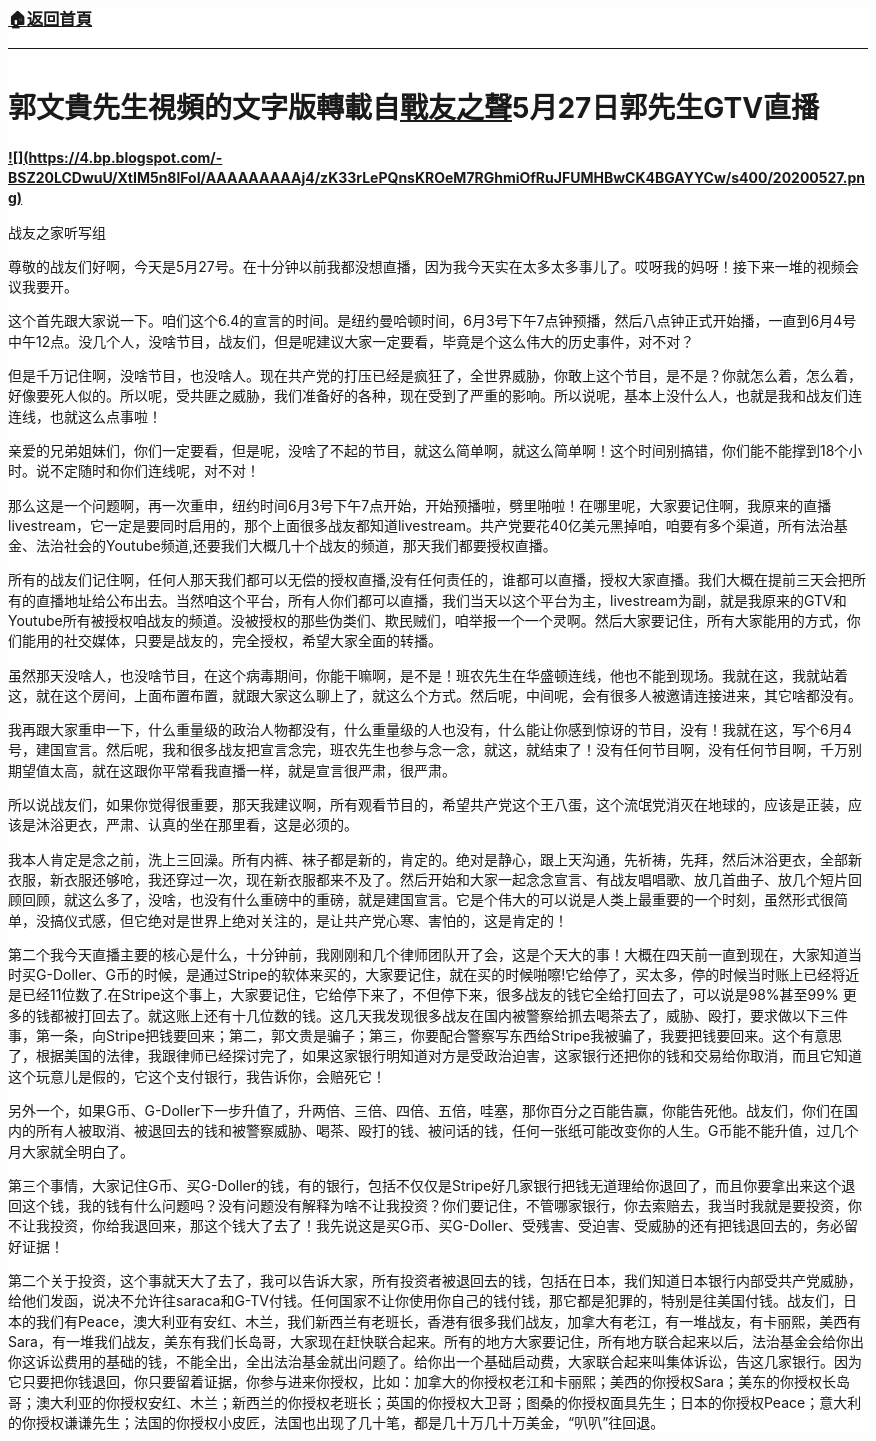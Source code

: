 ###  [:house:返回首頁](https://github.com/ourhimalayas/txt)
---

# 郭文貴先生視頻的文字版轉載自[戰友之聲](http://littleantvoice.blogspot.com)**5月27日郭先生GTV直播**

**[!\[\](https://4.bp.blogspot.com/-BSZ20LCDwuU/XtIM5n8lFoI/AAAAAAAAAj4/zK33rLePQnsKROeM7RGhmiOfRuJFUMHBwCK4BGAYYCw/s400/20200527.png)](http://4.bp.blogspot.com/-BSZ20LCDwuU/XtIM5n8lFoI/AAAAAAAAAj4/zK33rLePQnsKROeM7RGhmiOfRuJFUMHBwCK4BGAYYCw/s1600/20200527.png)**



战友之家听写组

尊敬的战友们好啊，今天是5月27号。在十分钟以前我都没想直播，因为我今天实在太多太多事儿了。哎呀我的妈呀！接下来一堆的视频会议我要开。

这个首先跟大家说一下。咱们这个6.4的宣言的时间。是纽约曼哈顿时间，6月3号下午7点钟预播，然后八点钟正式开始播，一直到6月4号中午12点。没几个人，没啥节目，战友们，但是呢建议大家一定要看，毕竟是个这么伟大的历史事件，对不对？

但是千万记住啊，没啥节目，也没啥人。现在共产党的打压已经是疯狂了，全世界威胁，你敢上这个节目，是不是？你就怎么着，怎么着，好像要死人似的。所以呢，受共匪之威胁，我们准备好的各种，现在受到了严重的影响。所以说呢，基本上没什么人，也就是我和战友们连连线，也就这么点事啦！

亲爱的兄弟姐妹们，你们一定要看，但是呢，没啥了不起的节目，就这么简单啊，就这么简单啊！这个时间别搞错，你们能不能撑到18个小时。说不定随时和你们连线呢，对不对！

那么这是一个问题啊，再一次重申，纽约时间6月3号下午7点开始，开始预播啦，劈里啪啦！在哪里呢，大家要记住啊，我原来的直播livestream，它一定是要同时启用的，那个上面很多战友都知道livestream。共产党要花40亿美元黑掉咱，咱要有多个渠道，所有法治基金、法治社会的Youtube频道,还要我们大概几十个战友的频道，那天我们都要授权直播。

所有的战友们记住啊，任何人那天我们都可以无偿的授权直播,没有任何责任的，谁都可以直播，授权大家直播。我们大概在提前三天会把所有的直播地址给公布出去。当然咱这个平台，所有人你们都可以直播，我们当天以这个平台为主，livestream为副，就是我原来的GTV和Youtube所有被授权咱战友的频道。没被授权的那些伪类们、欺民贼们，咱举报一个一个灵啊。然后大家要记住，所有大家能用的方式，你们能用的社交媒体，只要是战友的，完全授权，希望大家全面的转播。

虽然那天没啥人，也没啥节目，在这个病毒期间，你能干嘛啊，是不是！班农先生在华盛顿连线，他也不能到现场。我就在这，我就站着这，就在这个房间，上面布置布置，就跟大家这么聊上了，就这么个方式。然后呢，中间呢，会有很多人被邀请连接进来，其它啥都没有。

我再跟大家重申一下，什么重量级的政治人物都没有，什么重量级的人也没有，什么能让你感到惊讶的节目，没有！我就在这，写个6月4号，建国宣言。然后呢，我和很多战友把宣言念完，班农先生也参与念一念，就这，就结束了！没有任何节目啊，没有任何节目啊，千万别期望值太高，就在这跟你平常看我直播一样，就是宣言很严肃，很严肃。

所以说战友们，如果你觉得很重要，那天我建议啊，所有观看节目的，希望共产党这个王八蛋，这个流氓党消灭在地球的，应该是正装，应该是沐浴更衣，严肃、认真的坐在那里看，这是必须的。

我本人肯定是念之前，洗上三回澡。所有内裤、袜子都是新的，肯定的。绝对是静心，跟上天沟通，先祈祷，先拜，然后沐浴更衣，全部新衣服，新衣服还够呛，我还穿过一次，现在新衣服都来不及了。然后开始和大家一起念念宣言、有战友唱唱歌、放几首曲子、放几个短片回顾回顾，就这么多了，没啥，也没有什么重磅中的重磅，就是建国宣言。它是个伟大的可以说是人类上最重要的一个时刻，虽然形式很简单，没搞仪式感，但它绝对是世界上绝对关注的，是让共产党心寒、害怕的，这是肯定的！

第二个我今天直播主要的核心是什么，十分钟前，我刚刚和几个律师团队开了会，这是个天大的事！大概在四天前一直到现在，大家知道当时买G-Doller、G币的时候，是通过Stripe的软体来买的，大家要记住，就在买的时候啪嚓!它给停了，买太多，停的时候当时账上已经将近是已经11位数了.在Stripe这个事上，大家要记住，它给停下来了，不但停下来，很多战友的钱它全给打回去了，可以说是98%甚至99% 更多的钱都被打回去了。就这账上还有十几位数的钱。这几天我发现很多战友在国内被警察给抓去喝茶去了，威胁、殴打，要求做以下三件事，第一条，向Stripe把钱要回来；第二，郭文贵是骗子；第三，你要配合警察写东西给Stripe我被骗了，我要把钱要回来。这个有意思了，根据美国的法律，我跟律师已经探讨完了，如果这家银行明知道对方是受政治迫害，这家银行还把你的钱和交易给你取消，而且它知道这个玩意儿是假的，它这个支付银行，我告诉你，会赔死它！

另外一个，如果G币、G-Doller下一步升值了，升两倍、三倍、四倍、五倍，哇塞，那你百分之百能告赢，你能告死他。战友们，你们在国内的所有人被取消、被退回去的钱和被警察威胁、喝茶、殴打的钱、被问话的钱，任何一张纸可能改变你的人生。G币能不能升值，过几个月大家就全明白了。

第三个事情，大家记住G币、买G-Doller的钱，有的银行，包括不仅仅是Stripe好几家银行把钱无道理给你退回了，而且你要拿出来这个退回这个钱，我的钱有什么问题吗？没有问题没有解释为啥不让我投资？你们要记住，不管哪家银行，你去索赔去，我当时我就是要投资，你不让我投资，你给我退回来，那这个钱大了去了！我先说这是买G币、买G-Doller、受残害、受迫害、受威胁的还有把钱退回去的，务必留好证据！

第二个关于投资，这个事就天大了去了，我可以告诉大家，所有投资者被退回去的钱，包括在日本，我们知道日本银行内部受共产党威胁，给他们发函，说决不允许往saraca和G-TV付钱。任何国家不让你使用你自己的钱付钱，那它都是犯罪的，特别是往美国付钱。战友们，日本的我们有Peace，澳大利亚有安红、木兰，我们新西兰有老班长，香港有很多我们战友，加拿大有老江，有一堆战友，有卡丽熙，美西有Sara，有一堆我们战友，美东有我们长岛哥，大家现在赶快联合起来。所有的地方大家要记住，所有地方联合起来以后，法治基金会给你出你这诉讼费用的基础的钱，不能全出，全出法治基金就出问题了。给你出一个基础启动费，大家联合起来叫集体诉讼，告这几家银行。因为它只要把你钱退回，你只要留着证据，你参与进来你授权，比如：加拿大的你授权老江和卡丽熙；美西的你授权Sara；美东的你授权长岛哥；澳大利亚的你授权安红、木兰；新西兰的你授权老班长；英国的你授权大卫哥；图桑的你授权面具先生；日本的你授权Peace；意大利的你授权谦谦先生；法国的你授权小皮匠，法国也出现了几十笔，都是几十万几十万美金，“叭叭”往回退。

